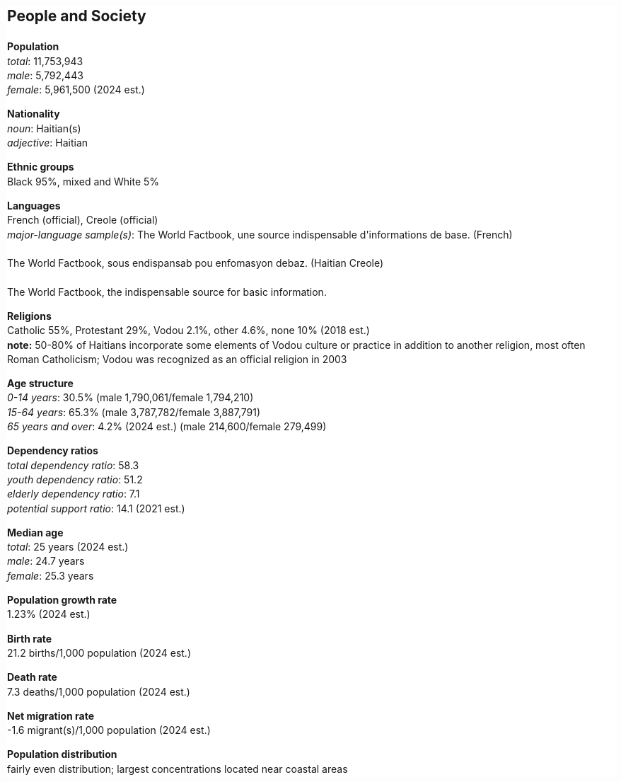 ## People and Society

**Population**<br>
_total_: 11,753,943<br>
_male_: 5,792,443<br>
_female_: 5,961,500 (2024 est.)<br>

**Nationality**<br>
_noun_: Haitian(s)<br>
_adjective_: Haitian<br>

**Ethnic groups**<br>
Black 95%, mixed and White 5%<br>

**Languages**<br>
French (official), Creole (official)<br>
_major-language sample(s)_: The World Factbook, une source indispensable d'informations de base. (French)<br><br>The World Factbook, sous endispansab pou enfomasyon debaz. (Haitian Creole)<br><br>The World Factbook, the indispensable source for basic information.<br>

**Religions**<br>
Catholic 55%, Protestant 29%, Vodou 2.1%, other 4.6%, none 10% (2018 est.)<br>
<strong>note:</strong> 50-80% of Haitians incorporate some elements of Vodou culture or practice in addition to another religion, most often Roman Catholicism; Vodou was recognized as an official religion in 2003<br>

**Age structure**<br>
_0-14 years_: 30.5% (male 1,790,061/female 1,794,210)<br>
_15-64 years_: 65.3% (male 3,787,782/female 3,887,791)<br>
_65 years and over_: 4.2% (2024 est.) (male 214,600/female 279,499)<br>

**Dependency ratios**<br>
_total dependency ratio_: 58.3<br>
_youth dependency ratio_: 51.2<br>
_elderly dependency ratio_: 7.1<br>
_potential support ratio_: 14.1 (2021 est.)<br>

**Median age**<br>
_total_: 25 years (2024 est.)<br>
_male_: 24.7 years<br>
_female_: 25.3 years<br>

**Population growth rate**<br>
1.23% (2024 est.)<br>

**Birth rate**<br>
21.2 births/1,000 population (2024 est.)<br>

**Death rate**<br>
7.3 deaths/1,000 population (2024 est.)<br>

**Net migration rate**<br>
-1.6 migrant(s)/1,000 population (2024 est.)<br>

**Population distribution**<br>
fairly even distribution; largest concentrations located near coastal areas<br>

